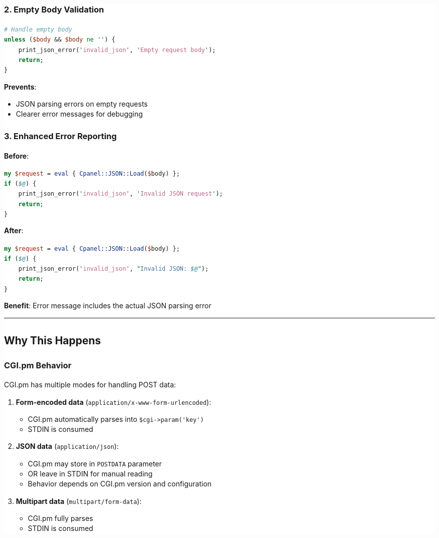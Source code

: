 ### 2. **Empty Body Validation**

```perl
# Handle empty body
unless ($body && $body ne '') {
    print_json_error('invalid_json', 'Empty request body');
    return;
}
```

**Prevents**:
- JSON parsing errors on empty requests
- Clearer error messages for debugging

### 3. **Enhanced Error Reporting**

**Before**:
```perl
my $request = eval { Cpanel::JSON::Load($body) };
if ($@) {
    print_json_error('invalid_json', 'Invalid JSON request');
    return;
}
```

**After**:
```perl
my $request = eval { Cpanel::JSON::Load($body) };
if ($@) {
    print_json_error('invalid_json', "Invalid JSON: $@");
    return;
}
```

**Benefit**: Error message includes the actual JSON parsing error

---

## Why This Happens

### CGI.pm Behavior

CGI.pm has multiple modes for handling POST data:

1. **Form-encoded data** (`application/x-www-form-urlencoded`):
   - CGI.pm automatically parses into `$cgi->param('key')`
   - STDIN is consumed

2. **JSON data** (`application/json`):
   - CGI.pm may store in `POSTDATA` parameter
   - OR leave in STDIN for manual reading
   - Behavior depends on CGI.pm version and configuration

3. **Multipart data** (`multipart/form-data`):
   - CGI.pm fully parses
   - STDIN is consumed
